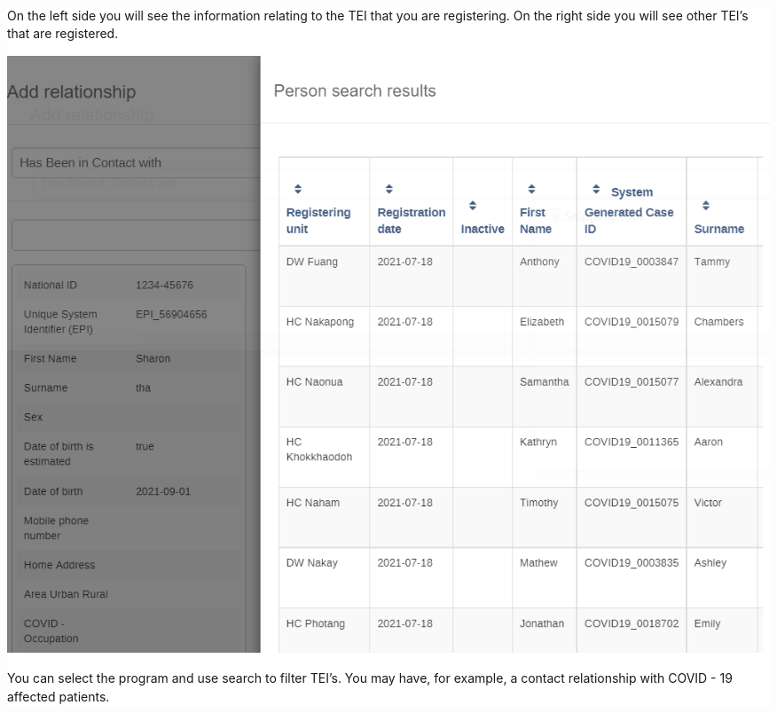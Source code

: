 On the left side you will see the information relating to the TEI that you are registering. On the right side you will see other TEI’s that are registered. 

![image39.png](resources/images/tracker_capture_web/image39.png "image_tooltip")

You can select the program and use search to filter TEI’s. You may have, for example, a contact relationship with COVID - 19 affected patients.
